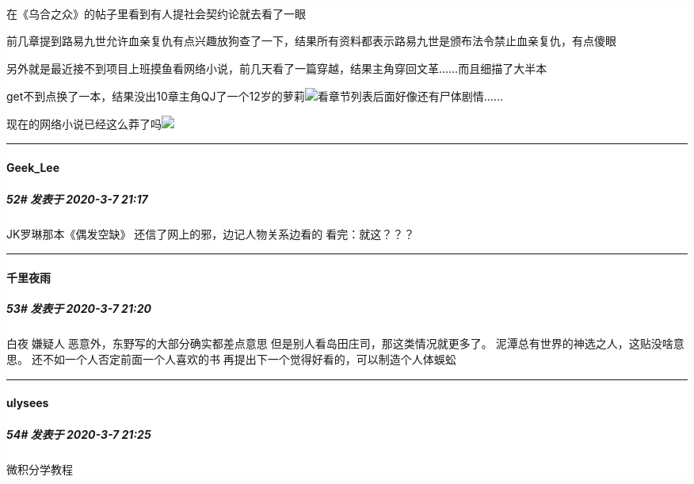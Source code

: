 


在《乌合之众》的帖子里看到有人提社会契约论就去看了一眼

前几章提到路易九世允许血亲复仇有点兴趣放狗查了一下，结果所有资料都表示路易九世是颁布法令禁止血亲复仇，有点傻眼


另外就是最近接不到项目上班摸鱼看网络小说，前几天看了一篇穿越，结果主角穿回文革……而且细描了大半本

get不到点换了一本，结果没出10章主角QJ了一个12岁的萝莉<img src="https://static.saraba1st.com/image/smiley/face2017/163.png" referrerpolicy="no-referrer">看章节列表后面好像还有尸体剧情……

现在的网络小说已经这么莽了吗<img src="https://static.saraba1st.com/image/smiley/face2017/169.gif" referrerpolicy="no-referrer">







-----

####  Geek_Lee  
##### 52#       发表于 2020-3-7 21:17




JK罗琳那本《偶发空缺》
还信了网上的邪，边记人物关系边看的
看完：就这？？？







-----

####  千里夜雨  
##### 53#       发表于 2020-3-7 21:20




白夜 嫌疑人 恶意外，东野写的大部分确实都差点意思
但是别人看岛田庄司，那这类情况就更多了。
泥潭总有世界的神选之人，这贴没啥意思。
还不如一个人否定前面一个人喜欢的书
再提出下一个觉得好看的，可以制造个人体蜈蚣







-----

####  ulysees  
##### 54#       发表于 2020-3-7 21:25




微积分学教程
